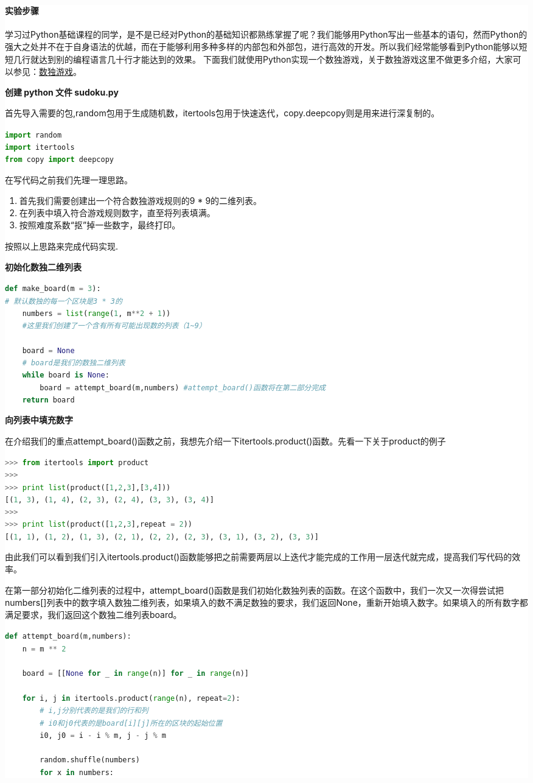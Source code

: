 #### 实验步骤

学习过Python基础课程的同学，是不是已经对Python的基础知识都熟练掌握了呢？我们能够用Python写出一些基本的语句，然而Python的强大之处并不在于自身语法的优越，而在于能够利用多种多样的内部包和外部包，进行高效的开发。所以我们经常能够看到Python能够以短短几行就达到别的编程语言几十行才能达到的效果。 下面我们就使用Python实现一个数独游戏，关于数独游戏这里不做更多介绍，大家可以参见：[数独游戏](http://www.llang.net/sudoku/)。

**创建 python 文件 sudoku.py**

首先导入需要的包,random包用于生成随机数，itertools包用于快速迭代，copy.deepcopy则是用来进行深复制的。

```python
import random
import itertools
from copy import deepcopy
```

在写代码之前我们先理一理思路。

1. 首先我们需要创建出一个符合数独游戏规则的9 * 9的二维列表。
2. 在列表中填入符合游戏规则数字，直至将列表填满。
3. 按照难度系数“抠”掉一些数字，最终打印。

按照以上思路来完成代码实现.

**初始化数独二维列表**

```python
def make_board(m = 3):  
# 默认数独的每一个区块是3 * 3的
    numbers = list(range(1, m**2 + 1))  
    #这里我们创建了一个含有所有可能出现数的列表（1~9）

    board = None 
    # board是我们的数独二维列表
    while board is None:
        board = attempt_board(m,numbers) #attempt_board()函数将在第二部分完成
    return board
```

**向列表中填充数字**

在介绍我们的重点attempt_board()函数之前，我想先介绍一下itertools.product()函数。先看一下关于product的例子

```python
>>> from itertools import product
>>>
>>> print list(product([1,2,3],[3,4]))
[(1, 3), (1, 4), (2, 3), (2, 4), (3, 3), (3, 4)]
>>>
>>> print list(product([1,2,3],repeat = 2))
[(1, 1), (1, 2), (1, 3), (2, 1), (2, 2), (2, 3), (3, 1), (3, 2), (3, 3)]
```

由此我们可以看到我们引入itertools.product()函数能够把之前需要两层以上迭代才能完成的工作用一层迭代就完成，提高我们写代码的效率。

在第一部分初始化二维列表的过程中，attempt_board()函数是我们初始化数独列表的函数。在这个函数中，我们一次又一次得尝试把numbers[]列表中的数字填入数独二维列表，如果填入的数不满足数独的要求，我们返回None，重新开始填入数字。如果填入的所有数字都满足要求，我们返回这个数独二维列表board。

```python
def attempt_board(m,numbers):
    n = m ** 2

    board = [[None for _ in range(n)] for _ in range(n)]

    for i, j in itertools.product(range(n), repeat=2):
        # i,j分别代表的是我们的行和列
        # i0和j0代表的是board[i][j]所在的区块的起始位置
        i0, j0 = i - i % m, j - j % m  

        random.shuffle(numbers)
        for x in numbers:
```